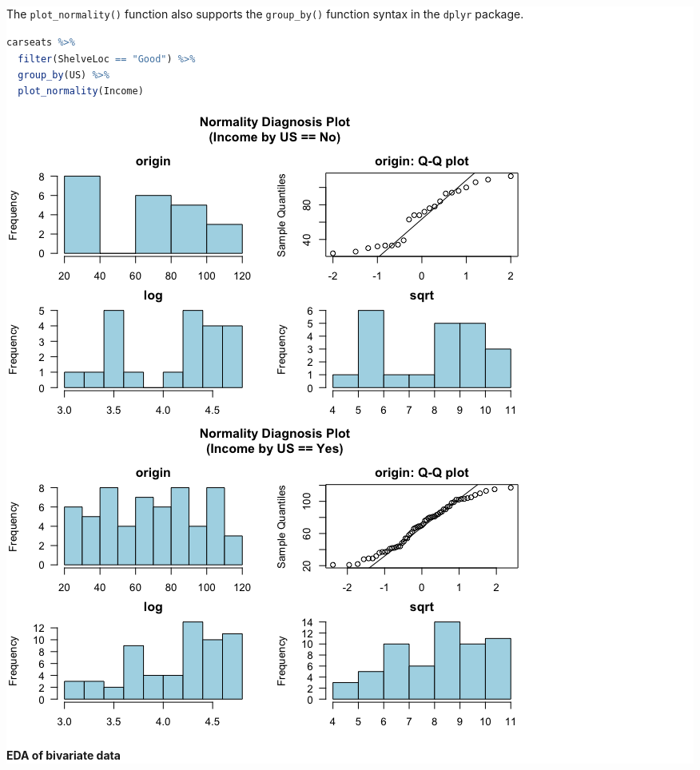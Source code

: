 The `plot_normality()` function also supports the `group_by()` function
syntax in the `dplyr` package.

``` r
carseats %>%
  filter(ShelveLoc == "Good") %>%
  group_by(US) %>%
  plot_normality(Income)
```

![](man/figures/README-plot_normality2-1.png)![](man/figures/README-plot_normality2-2.png)

#### EDA of bivariate data
